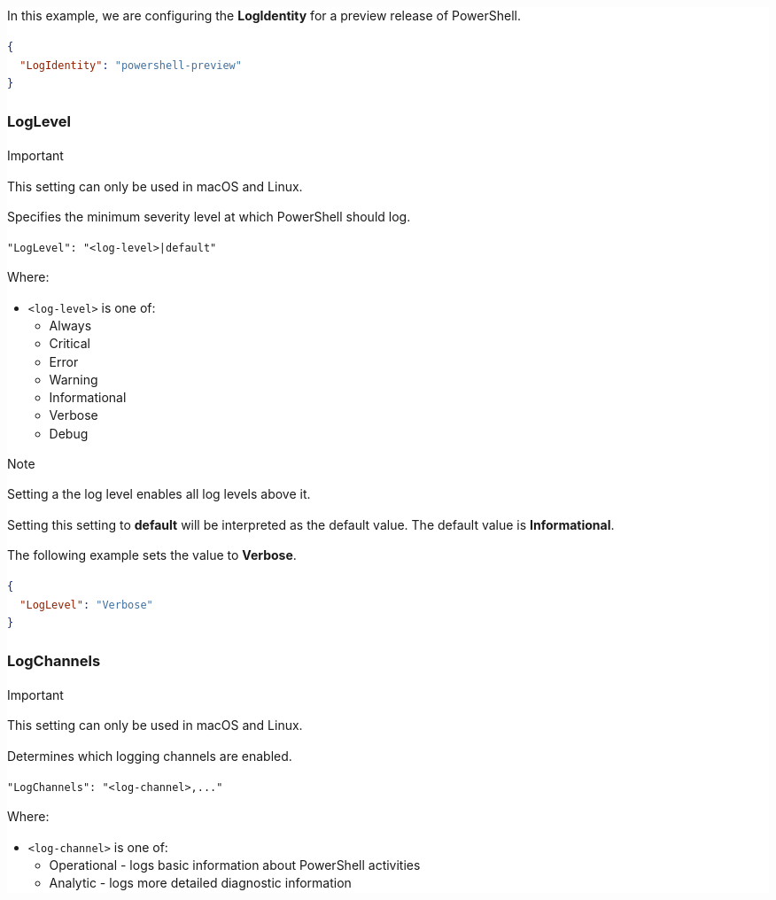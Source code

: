 In this example, we are configuring the **LogIdentity** for a preview release
of PowerShell.

```json
{
  "LogIdentity": "powershell-preview"
}
```

### LogLevel

> [!IMPORTANT]
> This setting can only be used in macOS and Linux.

Specifies the minimum severity level at which PowerShell should log.

```Schema
"LogLevel": "<log-level>|default"
```

Where:

- `<log-level>` is one of:
  - Always
  - Critical
  - Error
  - Warning
  - Informational
  - Verbose
  - Debug

> [!NOTE]
> Setting a the log level enables all log levels above it.

Setting this setting to **default** will be interpreted as the default value.
The default value is **Informational**.

The following example sets the value to **Verbose**.

```json
{
  "LogLevel": "Verbose"
}
```

### LogChannels

> [!IMPORTANT]
> This setting can only be used in macOS and Linux.

Determines which logging channels are enabled.

```Schema
"LogChannels": "<log-channel>,..."
```

Where:

- `<log-channel>` is one of:
  - Operational - logs basic information about PowerShell activities
  - Analytic - logs more detailed diagnostic information
